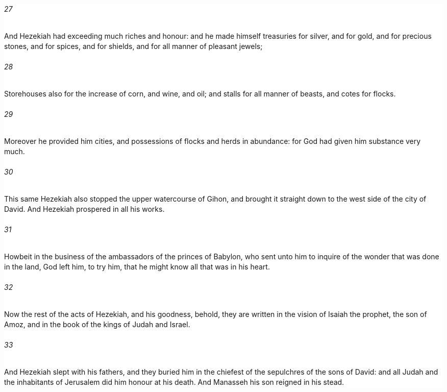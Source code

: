 ###### 27
And Hezekiah had exceeding much riches and honour: and he made himself treasuries for silver, and for gold, and for precious stones, and for spices, and for shields, and for all manner of pleasant jewels;

###### 28
Storehouses also for the increase of corn, and wine, and oil; and stalls for all manner of beasts, and cotes for flocks.

###### 29
Moreover he provided him cities, and possessions of flocks and herds in abundance: for God had given him substance very much.

###### 30
This same Hezekiah also stopped the upper watercourse of Gihon, and brought it straight down to the west side of the city of David. And Hezekiah prospered in all his works.

###### 31
Howbeit in the business of the ambassadors of the princes of Babylon, who sent unto him to inquire of the wonder that was done in the land, God left him, to try him, that he might know all that was in his heart.

###### 32
Now the rest of the acts of Hezekiah, and his goodness, behold, they are written in the vision of Isaiah the prophet, the son of Amoz, and in the book of the kings of Judah and Israel.

###### 33
And Hezekiah slept with his fathers, and they buried him in the chiefest of the sepulchres of the sons of David: and all Judah and the inhabitants of Jerusalem did him honour at his death. And Manasseh his son reigned in his stead.

